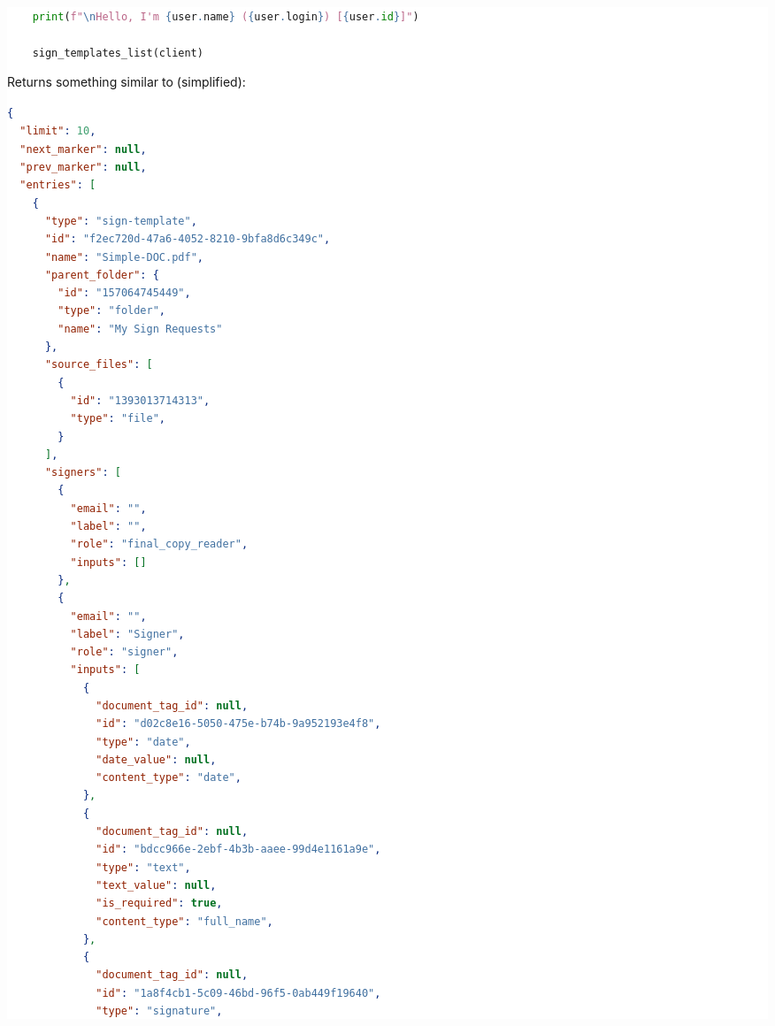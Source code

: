```python
    print(f"\nHello, I'm {user.name} ({user.login}) [{user.id}]")

    sign_templates_list(client)
```

</Tab>
</Tabs>

Returns something similar to (simplified):

<Tabs>
<Tab title='cURL'>

```json
{
  "limit": 10,
  "next_marker": null,
  "prev_marker": null,
  "entries": [
    {
      "type": "sign-template",
      "id": "f2ec720d-47a6-4052-8210-9bfa8d6c349c",
      "name": "Simple-DOC.pdf",
      "parent_folder": {
        "id": "157064745449",
        "type": "folder",
        "name": "My Sign Requests"
      },
      "source_files": [
        {
          "id": "1393013714313",
          "type": "file",
        }
      ],
      "signers": [
        {
          "email": "",
          "label": "",
          "role": "final_copy_reader",
          "inputs": []
        },
        {
          "email": "",
          "label": "Signer",
          "role": "signer",
          "inputs": [
            {
              "document_tag_id": null,
              "id": "d02c8e16-5050-475e-b74b-9a952193e4f8",
              "type": "date",
              "date_value": null,
              "content_type": "date",
            },
            {
              "document_tag_id": null,
              "id": "bdcc966e-2ebf-4b3b-aaee-99d4e1161a9e",
              "type": "text",
              "text_value": null,
              "is_required": true,
              "content_type": "full_name",
            },
            {
              "document_tag_id": null,
              "id": "1a8f4cb1-5c09-46bd-96f5-0ab449f19640",
              "type": "signature",
```

[template]: https://support.box.com/hc/en-us/sections/21356768117651-Templates
[request-options]: page://sign/request-options
[structured-docs]: page://sign/technical-use-cases/sign-structured-docs
[additional-sec]: page://sign/request-options/extra-security